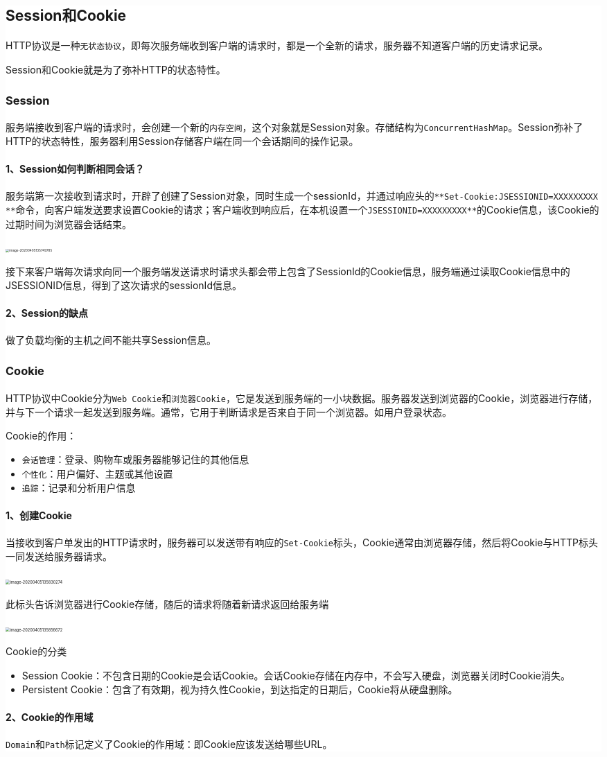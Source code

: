 ## Session和Cookie

HTTP协议是一种`无状态协议`，即每次服务端收到客户端的请求时，都是一个全新的请求，服务器不知道客户端的历史请求记录。

Session和Cookie就是为了弥补HTTP的状态特性。

### Session

服务端接收到客户端的请求时，会创建一个新的`内存空间`，这个对象就是Session对象。存储结构为`ConcurrentHashMap`。Session弥补了HTTP的状态特性，服务器利用Session存储客户端在同一个会话期间的操作记录。

#### 1、Session如何判断相同会话？

服务端第一次接收到请求时，开辟了创建了Session对象，同时生成一个sessionId，并通过响应头的`**Set-Cookie:JSESSIONID=XXXXXXXXX**`命令，向客户端发送要求设置Cookie的请求；客户端收到响应后，在本机设置一个`JSESSIONID=XXXXXXXXX**`的Cookie信息，该Cookie的过期时间为浏览器会话结束。

<img src="https://raw.githubusercontent.com/tanglongan/PicGo/master/images/20200410234522.png" alt="image-20200405135749785" style="zoom: 33%;" />

接下来客户端每次请求向同一个服务端发送请求时请求头都会带上包含了SessionId的Cookie信息，服务端通过读取Cookie信息中的JSESSIONID信息，得到了这次请求的sessionId信息。

#### 2、Session的缺点

做了负载均衡的主机之间不能共享Session信息。

#### 

### Cookie

HTTP协议中Cookie分为`Web Cookie`和`浏览器Cookie`，它是发送到服务端的一小块数据。服务器发送到浏览器的Cookie，浏览器进行存储，并与下一个请求一起发送到服务端。通常，它用于判断请求是否来自于同一个浏览器。如用户登录状态。

Cookie的作用：

- `会话管理`：登录、购物车或服务器能够记住的其他信息
- `个性化`：用户偏好、主题或其他设置
- `追踪`：记录和分析用户信息

#### 1、创建Cookie

当接收到客户单发出的HTTP请求时，服务器可以发送带有响应的`Set-Cookie`标头，Cookie通常由浏览器存储，然后将Cookie与HTTP标头一同发送给服务器请求。

<img src="../../Library/Application%20Support/typora-user-images/image-20200405135830274.png" alt="image-20200405135830274" style="zoom:40%;" />

此标头告诉浏览器进行Cookie存储，随后的请求将随着新请求返回给服务端

<img src="../../Library/Application%20Support/typora-user-images/image-20200405135856672.png" alt="image-20200405135856672" style="zoom:40%;" />

Cookie的分类

- Session Cookie：不包含日期的Cookie是会话Cookie。会话Cookie存储在内存中，不会写入硬盘，浏览器关闭时Cookie消失。
- Persistent Cookie：包含了有效期，视为持久性Cookie，到达指定的日期后，Cookie将从硬盘删除。

#### 2、Cookie的作用域

`Domain`和`Path`标记定义了Cookie的作用域：即Cookie应该发送给哪些URL。
